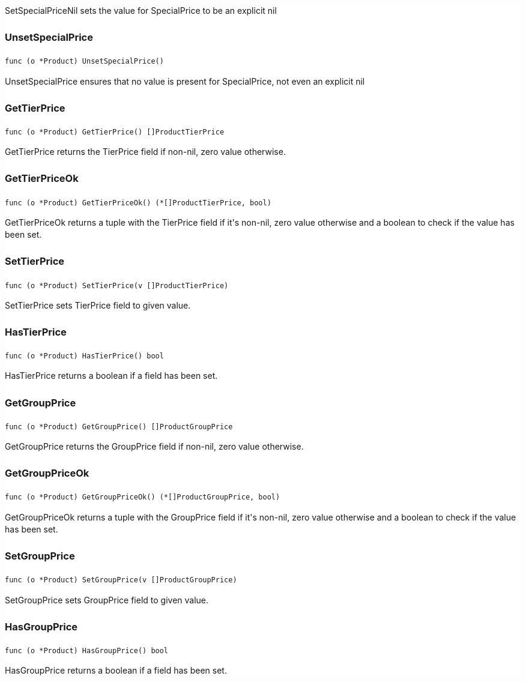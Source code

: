  SetSpecialPriceNil sets the value for SpecialPrice to be an explicit nil

### UnsetSpecialPrice
`func (o *Product) UnsetSpecialPrice()`

UnsetSpecialPrice ensures that no value is present for SpecialPrice, not even an explicit nil
### GetTierPrice

`func (o *Product) GetTierPrice() []ProductTierPrice`

GetTierPrice returns the TierPrice field if non-nil, zero value otherwise.

### GetTierPriceOk

`func (o *Product) GetTierPriceOk() (*[]ProductTierPrice, bool)`

GetTierPriceOk returns a tuple with the TierPrice field if it's non-nil, zero value otherwise
and a boolean to check if the value has been set.

### SetTierPrice

`func (o *Product) SetTierPrice(v []ProductTierPrice)`

SetTierPrice sets TierPrice field to given value.

### HasTierPrice

`func (o *Product) HasTierPrice() bool`

HasTierPrice returns a boolean if a field has been set.

### GetGroupPrice

`func (o *Product) GetGroupPrice() []ProductGroupPrice`

GetGroupPrice returns the GroupPrice field if non-nil, zero value otherwise.

### GetGroupPriceOk

`func (o *Product) GetGroupPriceOk() (*[]ProductGroupPrice, bool)`

GetGroupPriceOk returns a tuple with the GroupPrice field if it's non-nil, zero value otherwise
and a boolean to check if the value has been set.

### SetGroupPrice

`func (o *Product) SetGroupPrice(v []ProductGroupPrice)`

SetGroupPrice sets GroupPrice field to given value.

### HasGroupPrice

`func (o *Product) HasGroupPrice() bool`

HasGroupPrice returns a boolean if a field has been set.
